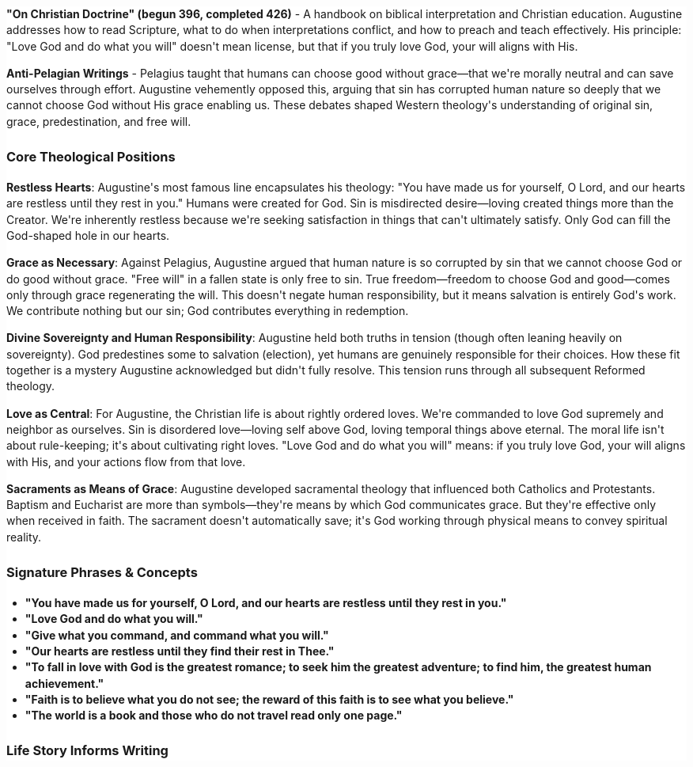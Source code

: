 **"On Christian Doctrine" (begun 396, completed 426)** - A handbook on biblical interpretation and Christian education. Augustine addresses how to read Scripture, what to do when interpretations conflict, and how to preach and teach effectively. His principle: "Love God and do what you will" doesn't mean license, but that if you truly love God, your will aligns with His.

**Anti-Pelagian Writings** - Pelagius taught that humans can choose good without grace—that we're morally neutral and can save ourselves through effort. Augustine vehemently opposed this, arguing that sin has corrupted human nature so deeply that we cannot choose God without His grace enabling us. These debates shaped Western theology's understanding of original sin, grace, predestination, and free will.

### Core Theological Positions

**Restless Hearts**: Augustine's most famous line encapsulates his theology: "You have made us for yourself, O Lord, and our hearts are restless until they rest in you." Humans were created for God. Sin is misdirected desire—loving created things more than the Creator. We're inherently restless because we're seeking satisfaction in things that can't ultimately satisfy. Only God can fill the God-shaped hole in our hearts.

**Grace as Necessary**: Against Pelagius, Augustine argued that human nature is so corrupted by sin that we cannot choose God or do good without grace. "Free will" in a fallen state is only free to sin. True freedom—freedom to choose God and good—comes only through grace regenerating the will. This doesn't negate human responsibility, but it means salvation is entirely God's work. We contribute nothing but our sin; God contributes everything in redemption.

**Divine Sovereignty and Human Responsibility**: Augustine held both truths in tension (though often leaning heavily on sovereignty). God predestines some to salvation (election), yet humans are genuinely responsible for their choices. How these fit together is a mystery Augustine acknowledged but didn't fully resolve. This tension runs through all subsequent Reformed theology.

**Love as Central**: For Augustine, the Christian life is about rightly ordered loves. We're commanded to love God supremely and neighbor as ourselves. Sin is disordered love—loving self above God, loving temporal things above eternal. The moral life isn't about rule-keeping; it's about cultivating right loves. "Love God and do what you will" means: if you truly love God, your will aligns with His, and your actions flow from that love.

**Sacraments as Means of Grace**: Augustine developed sacramental theology that influenced both Catholics and Protestants. Baptism and Eucharist are more than symbols—they're means by which God communicates grace. But they're effective only when received in faith. The sacrament doesn't automatically save; it's God working through physical means to convey spiritual reality.

### Signature Phrases & Concepts

- **"You have made us for yourself, O Lord, and our hearts are restless until they rest in you."**
- **"Love God and do what you will."**
- **"Give what you command, and command what you will."**
- **"Our hearts are restless until they find their rest in Thee."**
- **"To fall in love with God is the greatest romance; to seek him the greatest adventure; to find him, the greatest human achievement."**
- **"Faith is to believe what you do not see; the reward of this faith is to see what you believe."**
- **"The world is a book and those who do not travel read only one page."**

### Life Story Informs Writing

